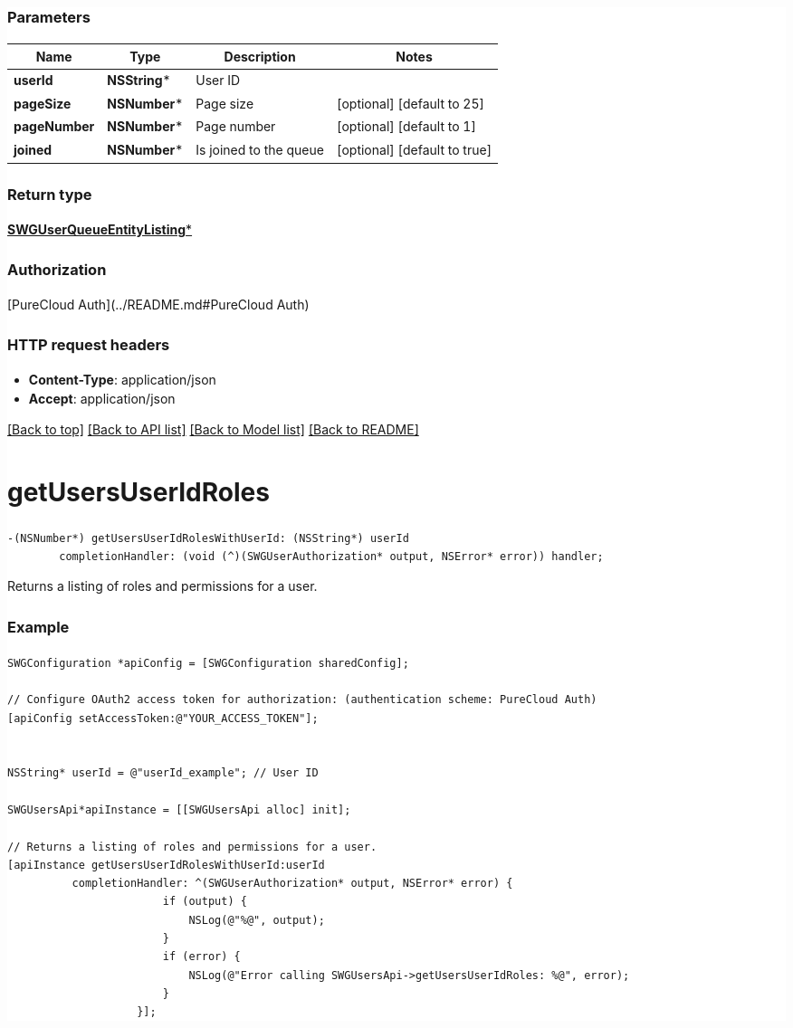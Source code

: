 ### Parameters

Name | Type | Description  | Notes
------------- | ------------- | ------------- | -------------
 **userId** | **NSString***| User ID | 
 **pageSize** | **NSNumber***| Page size | [optional] [default to 25]
 **pageNumber** | **NSNumber***| Page number | [optional] [default to 1]
 **joined** | **NSNumber***| Is joined to the queue | [optional] [default to true]

### Return type

[**SWGUserQueueEntityListing***](SWGUserQueueEntityListing.md)

### Authorization

[PureCloud Auth](../README.md#PureCloud Auth)

### HTTP request headers

 - **Content-Type**: application/json
 - **Accept**: application/json

[[Back to top]](#) [[Back to API list]](../README.md#documentation-for-api-endpoints) [[Back to Model list]](../README.md#documentation-for-models) [[Back to README]](../README.md)

# **getUsersUserIdRoles**
```objc
-(NSNumber*) getUsersUserIdRolesWithUserId: (NSString*) userId
        completionHandler: (void (^)(SWGUserAuthorization* output, NSError* error)) handler;
```

Returns a listing of roles and permissions for a user.



### Example 
```objc
SWGConfiguration *apiConfig = [SWGConfiguration sharedConfig];

// Configure OAuth2 access token for authorization: (authentication scheme: PureCloud Auth)
[apiConfig setAccessToken:@"YOUR_ACCESS_TOKEN"];


NSString* userId = @"userId_example"; // User ID

SWGUsersApi*apiInstance = [[SWGUsersApi alloc] init];

// Returns a listing of roles and permissions for a user.
[apiInstance getUsersUserIdRolesWithUserId:userId
          completionHandler: ^(SWGUserAuthorization* output, NSError* error) {
                        if (output) {
                            NSLog(@"%@", output);
                        }
                        if (error) {
                            NSLog(@"Error calling SWGUsersApi->getUsersUserIdRoles: %@", error);
                        }
                    }];
```
